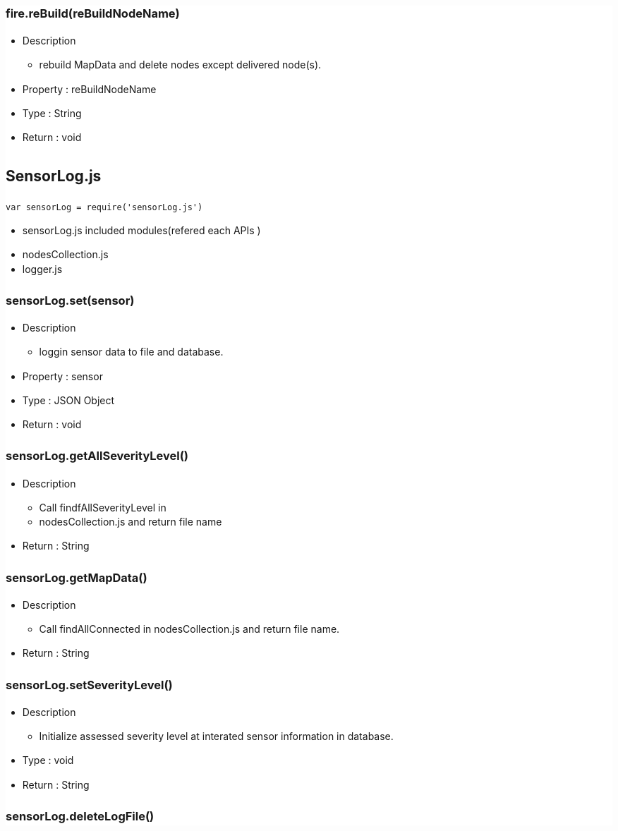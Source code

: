 


### fire.reBuild(reBuildNodeName)
- Description
  - rebuild MapData and delete nodes except delivered node(s).
  
- Property    : 	reBuildNodeName
- Type        :		String
- Return      : 	void


## SensorLog.js

<pre><code>var sensorLog = require('sensorLog.js')</code></pre>

+ sensorLog.js included modules(refered each APIs )
 - nodesCollection.js
 - logger.js


### sensorLog.set(sensor)

- Description
  - loggin sensor data to file and database.
  
- Property    : 	sensor
- Type        : 	JSON Object
- Return      : 	void


### sensorLog.getAllSeverityLevel()

- Description
  - Call findfAllSeverityLevel in
  - nodesCollection.js and return file name
  
- Return      : 	String


### sensorLog.getMapData()

- Description
  - Call findAllConnected in nodesCollection.js and return file name.
  
- Return      :   String


### sensorLog.setSeverityLevel()

- Description
  - Initialize assessed severity level at interated sensor information in database.
  
- Type        : 	void
- Return      : 	String


### sensorLog.deleteLogFile()
